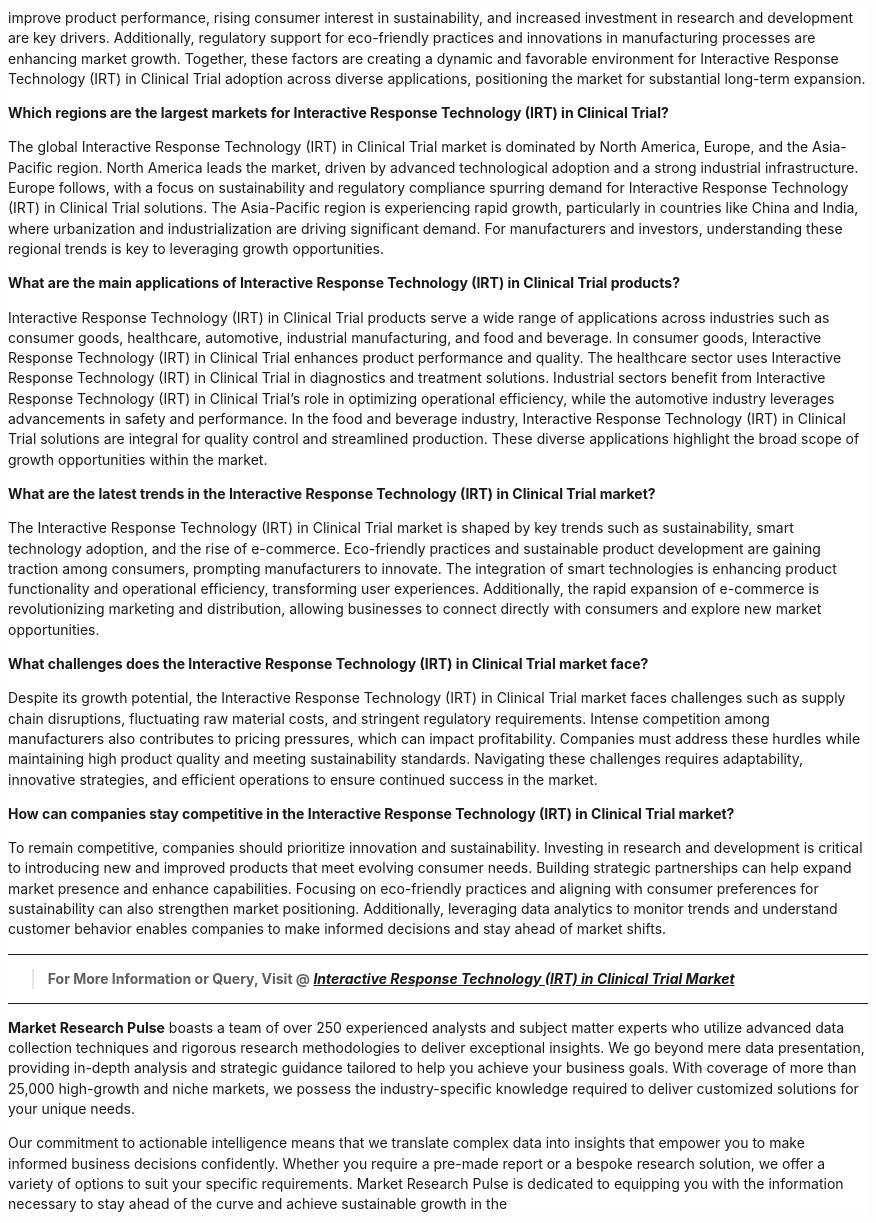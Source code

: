 improve product performance, rising consumer interest in sustainability, and increased investment in research and development are key drivers. Additionally, regulatory support for eco-friendly practices and innovations in manufacturing processes are enhancing market growth. Together, these factors are creating a dynamic and favorable environment for Interactive Response Technology (IRT) in Clinical Trial adoption across diverse applications, positioning the market for substantial long-term expansion.</p><p><strong>Which regions are the largest markets for Interactive Response Technology (IRT) in Clinical Trial?</strong></p><p>The global Interactive Response Technology (IRT) in Clinical Trial market is dominated by North America, Europe, and the Asia-Pacific region. North America leads the market, driven by advanced technological adoption and a strong industrial infrastructure. Europe follows, with a focus on sustainability and regulatory compliance spurring demand for Interactive Response Technology (IRT) in Clinical Trial solutions. The Asia-Pacific region is experiencing rapid growth, particularly in countries like China and India, where urbanization and industrialization are driving significant demand. For manufacturers and investors, understanding these regional trends is key to leveraging growth opportunities.</p><p><strong>What are the main applications of Interactive Response Technology (IRT) in Clinical Trial products?</strong></p><p>Interactive Response Technology (IRT) in Clinical Trial products serve a wide range of applications across industries such as consumer goods, healthcare, automotive, industrial manufacturing, and food and beverage. In consumer goods, Interactive Response Technology (IRT) in Clinical Trial enhances product performance and quality. The healthcare sector uses Interactive Response Technology (IRT) in Clinical Trial in diagnostics and treatment solutions. Industrial sectors benefit from Interactive Response Technology (IRT) in Clinical Trial&rsquo;s role in optimizing operational efficiency, while the automotive industry leverages advancements in safety and performance. In the food and beverage industry, Interactive Response Technology (IRT) in Clinical Trial solutions are integral for quality control and streamlined production. These diverse applications highlight the broad scope of growth opportunities within the market.</p><p><strong>What are the latest trends in the Interactive Response Technology (IRT) in Clinical Trial market?</strong></p><p>The Interactive Response Technology (IRT) in Clinical Trial market is shaped by key trends such as sustainability, smart technology adoption, and the rise of e-commerce. Eco-friendly practices and sustainable product development are gaining traction among consumers, prompting manufacturers to innovate. The integration of smart technologies is enhancing product functionality and operational efficiency, transforming user experiences. Additionally, the rapid expansion of e-commerce is revolutionizing marketing and distribution, allowing businesses to connect directly with consumers and explore new market opportunities.</p><p><strong>What challenges does the Interactive Response Technology (IRT) in Clinical Trial market face?</strong></p><p>Despite its growth potential, the Interactive Response Technology (IRT) in Clinical Trial market faces challenges such as supply chain disruptions, fluctuating raw material costs, and stringent regulatory requirements. Intense competition among manufacturers also contributes to pricing pressures, which can impact profitability. Companies must address these hurdles while maintaining high product quality and meeting sustainability standards. Navigating these challenges requires adaptability, innovative strategies, and efficient operations to ensure continued success in the market.</p><p><strong>How can companies stay competitive in the Interactive Response Technology (IRT) in Clinical Trial market?</strong></p><p>To remain competitive, companies should prioritize innovation and sustainability. Investing in research and development is critical to introducing new and improved products that meet evolving consumer needs. Building strategic partnerships can help expand market presence and enhance capabilities. Focusing on eco-friendly practices and aligning with consumer preferences for sustainability can also strengthen market positioning. Additionally, leveraging data analytics to monitor trends and understand customer behavior enables companies to make informed decisions and stay ahead of market shifts.</p><hr /><blockquote><p><strong>For More Information or Query, Visit @&nbsp;<em><a href="https://marketresearchpulse.com/report/29507/interactive-response-technology-irt-in-clinical-trial-market?utm_source=Linkedin&utm_medium=0114">Interactive Response Technology (IRT) in Clinical Trial Market</a></em></strong></p></blockquote><hr /><p><strong>Market Research Pulse</strong> boasts a team of over 250 experienced analysts and subject matter experts who utilize advanced data collection techniques and rigorous research methodologies to deliver exceptional insights. We go beyond mere data presentation, providing in-depth analysis and strategic guidance tailored to help you achieve your business goals. With coverage of more than 25,000 high-growth and niche markets, we possess the industry-specific knowledge required to deliver customized solutions for your unique needs.</p><p>Our commitment to actionable intelligence means that we translate complex data into insights that empower you to make informed business decisions confidently. Whether you require a pre-made report or a bespoke research solution, we offer a variety of options to suit your specific requirements. Market Research Pulse is dedicated to equipping you with the information necessary to stay ahead of the curve and achieve sustainable growth in the